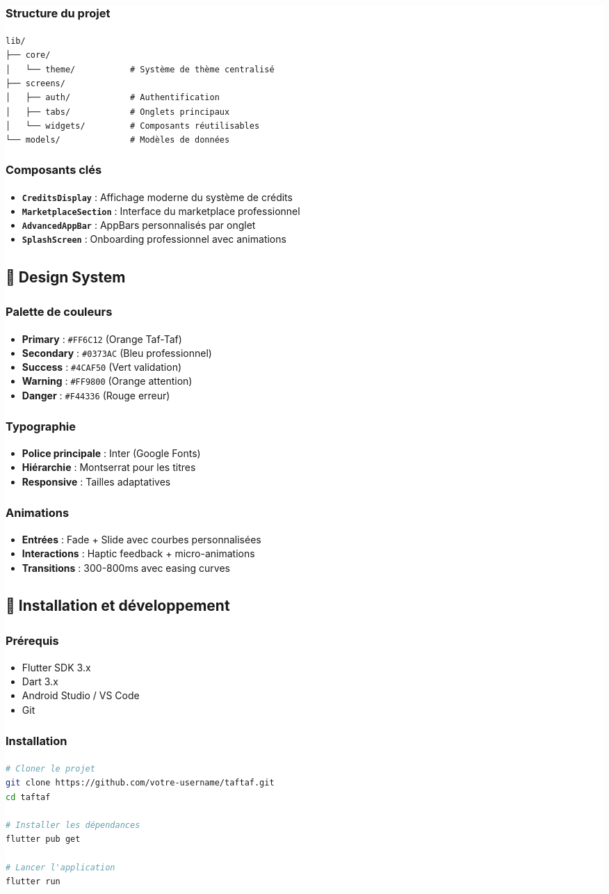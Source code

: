 ### **Structure du projet**
```
lib/
├── core/
│   └── theme/           # Système de thème centralisé
├── screens/
│   ├── auth/            # Authentification
│   ├── tabs/            # Onglets principaux
│   └── widgets/         # Composants réutilisables
└── models/              # Modèles de données
```

### **Composants clés**
- **`CreditsDisplay`** : Affichage moderne du système de crédits
- **`MarketplaceSection`** : Interface du marketplace professionnel
- **`AdvancedAppBar`** : AppBars personnalisés par onglet
- **`SplashScreen`** : Onboarding professionnel avec animations

## 🎨 **Design System**

### **Palette de couleurs**
- **Primary** : `#FF6C12` (Orange Taf-Taf)
- **Secondary** : `#0373AC` (Bleu professionnel)
- **Success** : `#4CAF50` (Vert validation)
- **Warning** : `#FF9800` (Orange attention)
- **Danger** : `#F44336` (Rouge erreur)

### **Typographie**
- **Police principale** : Inter (Google Fonts)
- **Hiérarchie** : Montserrat pour les titres
- **Responsive** : Tailles adaptatives

### **Animations**
- **Entrées** : Fade + Slide avec courbes personnalisées
- **Interactions** : Haptic feedback + micro-animations
- **Transitions** : 300-800ms avec easing curves

## 🚀 **Installation et développement**

### **Prérequis**
- Flutter SDK 3.x
- Dart 3.x
- Android Studio / VS Code
- Git

### **Installation**
```bash
# Cloner le projet
git clone https://github.com/votre-username/taftaf.git
cd taftaf

# Installer les dépendances
flutter pub get

# Lancer l'application
flutter run
```
